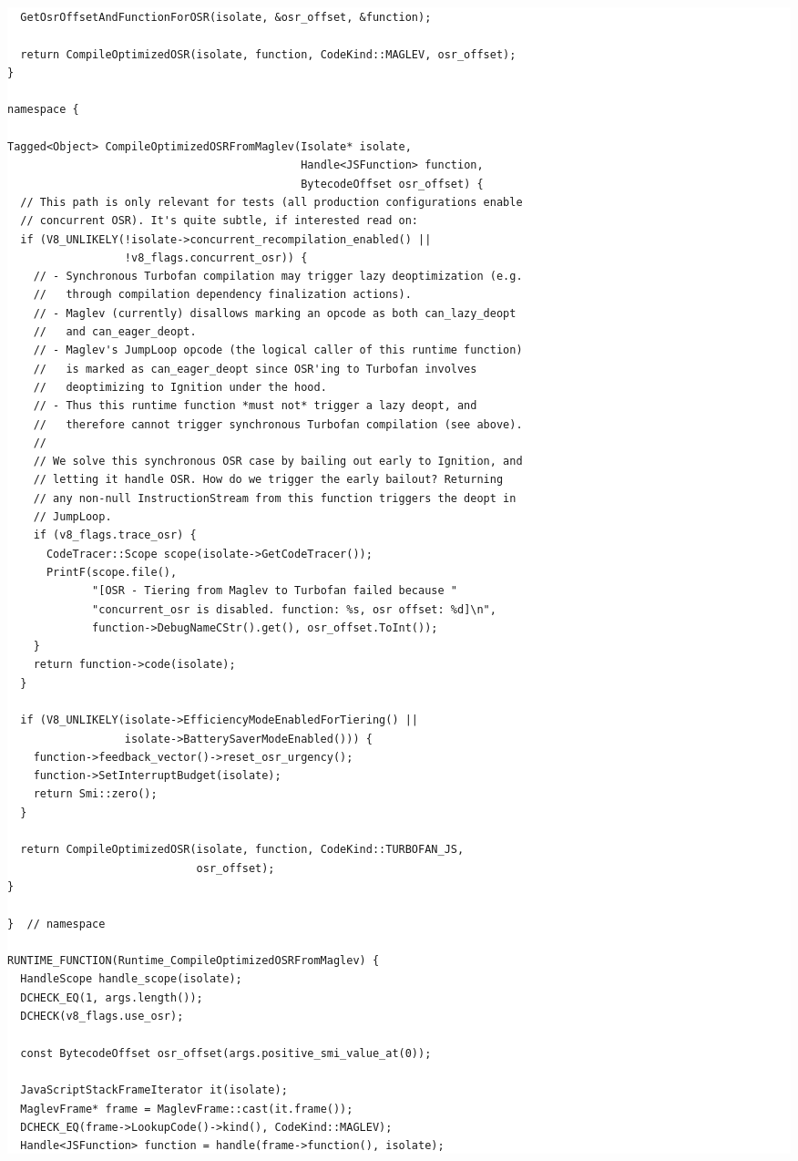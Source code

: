 ```
  GetOsrOffsetAndFunctionForOSR(isolate, &osr_offset, &function);

  return CompileOptimizedOSR(isolate, function, CodeKind::MAGLEV, osr_offset);
}

namespace {

Tagged<Object> CompileOptimizedOSRFromMaglev(Isolate* isolate,
                                             Handle<JSFunction> function,
                                             BytecodeOffset osr_offset) {
  // This path is only relevant for tests (all production configurations enable
  // concurrent OSR). It's quite subtle, if interested read on:
  if (V8_UNLIKELY(!isolate->concurrent_recompilation_enabled() ||
                  !v8_flags.concurrent_osr)) {
    // - Synchronous Turbofan compilation may trigger lazy deoptimization (e.g.
    //   through compilation dependency finalization actions).
    // - Maglev (currently) disallows marking an opcode as both can_lazy_deopt
    //   and can_eager_deopt.
    // - Maglev's JumpLoop opcode (the logical caller of this runtime function)
    //   is marked as can_eager_deopt since OSR'ing to Turbofan involves
    //   deoptimizing to Ignition under the hood.
    // - Thus this runtime function *must not* trigger a lazy deopt, and
    //   therefore cannot trigger synchronous Turbofan compilation (see above).
    //
    // We solve this synchronous OSR case by bailing out early to Ignition, and
    // letting it handle OSR. How do we trigger the early bailout? Returning
    // any non-null InstructionStream from this function triggers the deopt in
    // JumpLoop.
    if (v8_flags.trace_osr) {
      CodeTracer::Scope scope(isolate->GetCodeTracer());
      PrintF(scope.file(),
             "[OSR - Tiering from Maglev to Turbofan failed because "
             "concurrent_osr is disabled. function: %s, osr offset: %d]\n",
             function->DebugNameCStr().get(), osr_offset.ToInt());
    }
    return function->code(isolate);
  }

  if (V8_UNLIKELY(isolate->EfficiencyModeEnabledForTiering() ||
                  isolate->BatterySaverModeEnabled())) {
    function->feedback_vector()->reset_osr_urgency();
    function->SetInterruptBudget(isolate);
    return Smi::zero();
  }

  return CompileOptimizedOSR(isolate, function, CodeKind::TURBOFAN_JS,
                             osr_offset);
}

}  // namespace

RUNTIME_FUNCTION(Runtime_CompileOptimizedOSRFromMaglev) {
  HandleScope handle_scope(isolate);
  DCHECK_EQ(1, args.length());
  DCHECK(v8_flags.use_osr);

  const BytecodeOffset osr_offset(args.positive_smi_value_at(0));

  JavaScriptStackFrameIterator it(isolate);
  MaglevFrame* frame = MaglevFrame::cast(it.frame());
  DCHECK_EQ(frame->LookupCode()->kind(), CodeKind::MAGLEV);
  Handle<JSFunction> function = handle(frame->function(), isolate);

```